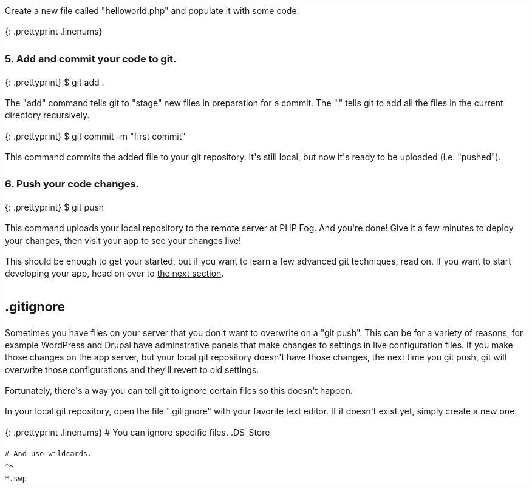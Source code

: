 Create a new file called "helloworld.php" and populate it with some code:

{: .prettyprint .linenums}
    <?php
        echo "hello world";
    ?>
   
### 5. Add and commit your code to git.

{: .prettyprint}
    $ git add .

The "add" command tells git to "stage" new files in preparation for a commit. The "." tells git to add all the files in the current directory recursively.

{: .prettyprint}
    $ git commit -m "first commit"

This command commits the added file to your git repository. It's still local, but now it's ready to be uploaded (i.e. "pushed").

### 6. Push your code changes.

{: .prettyprint}
    $ git push

This command uploads your local repository to the remote server at PHP Fog. And you're done! Give it a few minutes to deploy your changes, then visit your app to see your changes live! 

This should be enough to get your started, but if you want to learn a few advanced git techniques, read on. If you want to start developing your app, head on over to [the next section](/getting-started/development).

## .gitignore

Sometimes you have files on your server that you don't want to overwrite on a "git push". This can be for a variety of reasons, for example WordPress and Drupal have adminstrative panels that make changes to settings in live configuration files. If you make those changes on the app server, but your local git repository doesn't have those changes, the next time you git push, git will overwrite those configurations and they'll revert to old settings. 

Fortunately, there's a way you can tell git to ignore certain files so this doesn't happen. 

In your local git repository, open the file ".gitignore" with your favorite text editor. If it doesn't exist yet, simply create a new one. 

{: .prettyprint .linenums}
    # You can ignore specific files.
    .DS_Store
    
    # And use wildcards.
    *~
    *.swp
    